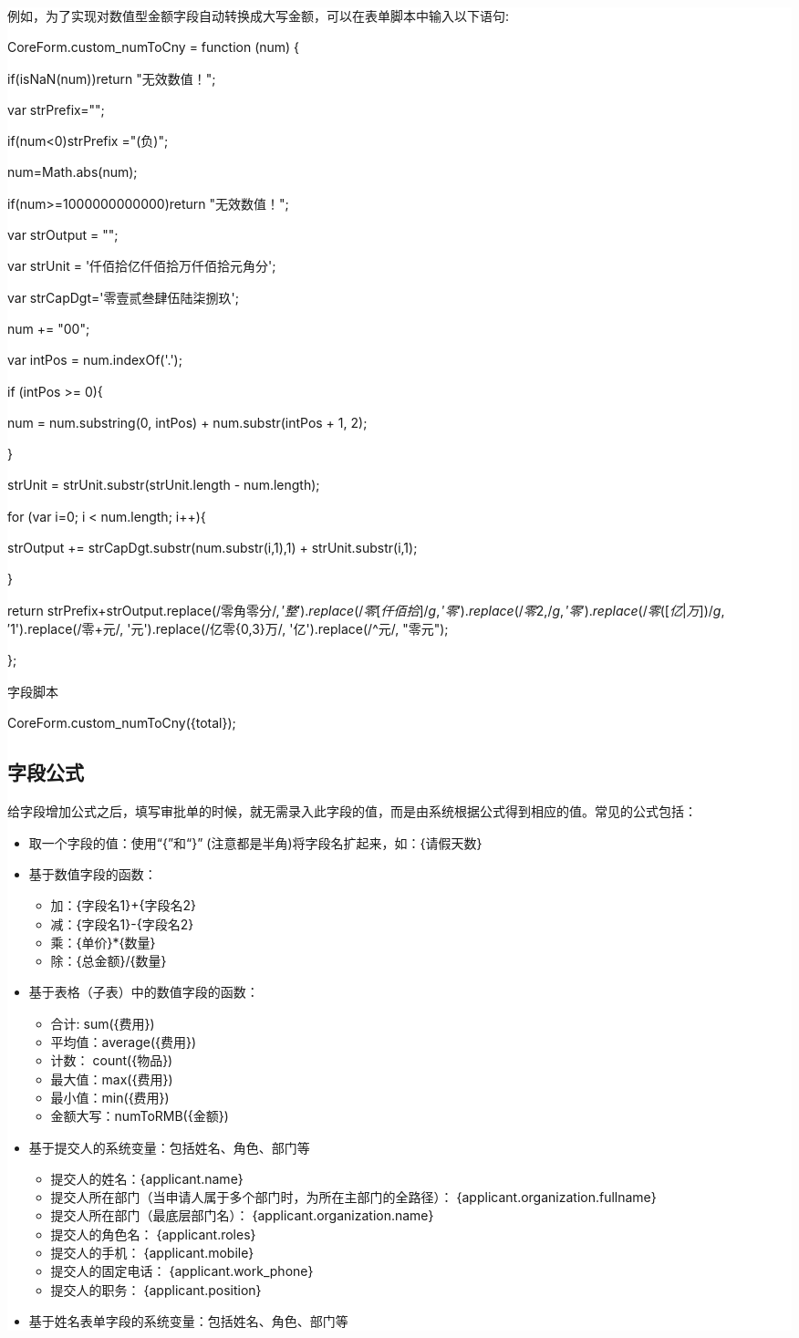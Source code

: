 例如，为了实现对数值型金额字段自动转换成大写金额，可以在表单脚本中输入以下语句:

CoreForm.custom_numToCny = function (num) {

if(isNaN(num))return "无效数值！";

var strPrefix="";

if(num<0)strPrefix ="(负)";

num=Math.abs(num);

if(num>=1000000000000)return "无效数值！";

var strOutput = "";

var strUnit = '仟佰拾亿仟佰拾万仟佰拾元角分';

var strCapDgt='零壹贰叁肆伍陆柒捌玖';

num += "00";

var intPos = num.indexOf('.');

if (intPos >= 0){

num = num.substring(0, intPos) + num.substr(intPos + 1, 2);

}

strUnit = strUnit.substr(strUnit.length - num.length);

for (var i=0; i < num.length; i++){

strOutput += strCapDgt.substr(num.substr(i,1),1) + strUnit.substr(i,1);

}

return strPrefix+strOutput.replace(/零角零分$/, '整').replace(/零[仟佰拾]/g, '零').replace(/零{2,}/g, '零').replace(/零([亿|万])/g, '$1').replace(/零+元/, '元').replace(/亿零{0,3}万/, '亿').replace(/^元/, "零元");

};

字段脚本

CoreForm.custom_numToCny({total});

## 字段公式

给字段增加公式之后，填写审批单的时候，就无需录入此字段的值，而是由系统根据公式得到相应的值。常见的公式包括：

- 取一个字段的值：使用“{”和“}” (注意都是半角)将字段名扩起来，如：{请假天数}
- 基于数值字段的函数：
    - 加：{字段名1}+{字段名2}
    - 减：{字段名1}-{字段名2}
    - 乘：{单价}*{数量}
    - 除：{总金额}/{数量}

- 基于表格（子表）中的数值字段的函数：
    - 合计:   sum({费用})
    - 平均值：average({费用})
    - 计数：  count({物品})
    - 最大值：max({费用})
    - 最小值：min({费用})
    - 金额大写：numToRMB({金额})
- 基于提交人的系统变量：包括姓名、角色、部门等
    - 提交人的姓名：{applicant.name}
    - 提交人所在部门（当申请人属于多个部门时，为所在主部门的全路径）： {applicant.organization.fullname}
    - 提交人所在部门（最底层部门名）： {applicant.organization.name}
    - 提交人的角色名： {applicant.roles}
    - 提交人的手机： {applicant.mobile}
    - 提交人的固定电话： {applicant.work_phone}
    - 提交人的职务： {applicant.position}
- 基于姓名表单字段的系统变量：包括姓名、角色、部门等